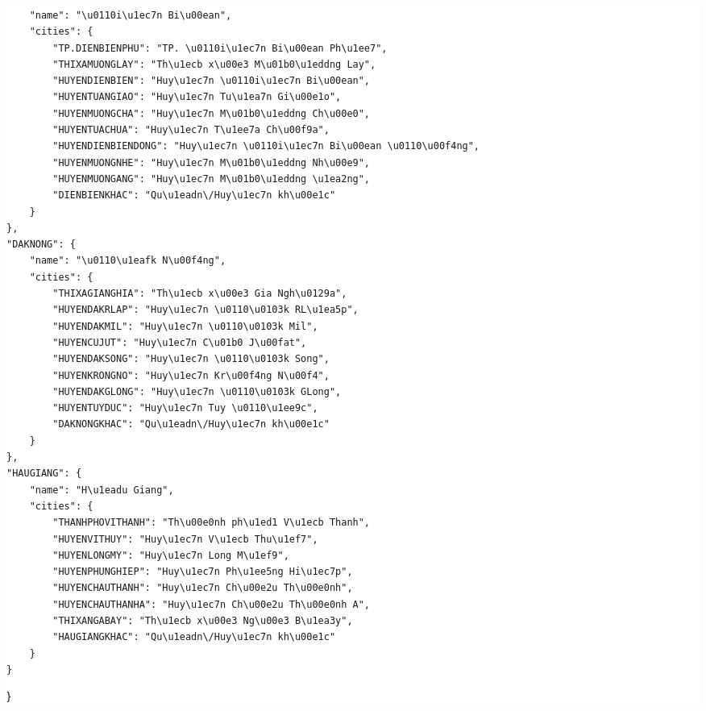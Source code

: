         "name": "\u0110i\u1ec7n Bi\u00ean",
        "cities": {
            "TP.DIENBIENPHU": "TP. \u0110i\u1ec7n Bi\u00ean Ph\u1ee7",
            "THIXAMUONGLAY": "Th\u1ecb x\u00e3 M\u01b0\u1eddng Lay",
            "HUYENDIENBIEN": "Huy\u1ec7n \u0110i\u1ec7n Bi\u00ean",
            "HUYENTUANGIAO": "Huy\u1ec7n Tu\u1ea7n Gi\u00e1o",
            "HUYENMUONGCHA": "Huy\u1ec7n M\u01b0\u1eddng Ch\u00e0",
            "HUYENTUACHUA": "Huy\u1ec7n T\u1ee7a Ch\u00f9a",
            "HUYENDIENBIENDONG": "Huy\u1ec7n \u0110i\u1ec7n Bi\u00ean \u0110\u00f4ng",
            "HUYENMUONGNHE": "Huy\u1ec7n M\u01b0\u1eddng Nh\u00e9",
            "HUYENMUONGANG": "Huy\u1ec7n M\u01b0\u1eddng \u1ea2ng",
            "DIENBIENKHAC": "Qu\u1eadn\/Huy\u1ec7n kh\u00e1c"
        }
    },
    "DAKNONG": {
        "name": "\u0110\u1eafk N\u00f4ng",
        "cities": {
            "THIXAGIANGHIA": "Th\u1ecb x\u00e3 Gia Ngh\u0129a",
            "HUYENDAKRLAP": "Huy\u1ec7n \u0110\u0103k RL\u1ea5p",
            "HUYENDAKMIL": "Huy\u1ec7n \u0110\u0103k Mil",
            "HUYENCUJUT": "Huy\u1ec7n C\u01b0 J\u00fat",
            "HUYENDAKSONG": "Huy\u1ec7n \u0110\u0103k Song",
            "HUYENKRONGNO": "Huy\u1ec7n Kr\u00f4ng N\u00f4",
            "HUYENDAKGLONG": "Huy\u1ec7n \u0110\u0103k GLong",
            "HUYENTUYDUC": "Huy\u1ec7n Tuy \u0110\u1ee9c",
            "DAKNONGKHAC": "Qu\u1eadn\/Huy\u1ec7n kh\u00e1c"
        }
    },
    "HAUGIANG": {
        "name": "H\u1eadu Giang",
        "cities": {
            "THANHPHOVITHANH": "Th\u00e0nh ph\u1ed1 V\u1ecb Thanh",
            "HUYENVITHUY": "Huy\u1ec7n V\u1ecb Thu\u1ef7",
            "HUYENLONGMY": "Huy\u1ec7n Long M\u1ef9",
            "HUYENPHUNGHIEP": "Huy\u1ec7n Ph\u1ee5ng Hi\u1ec7p",
            "HUYENCHAUTHANH": "Huy\u1ec7n Ch\u00e2u Th\u00e0nh",
            "HUYENCHAUTHANHA": "Huy\u1ec7n Ch\u00e2u Th\u00e0nh A",
            "THIXANGABAY": "Th\u1ecb x\u00e3 Ng\u00e3 B\u1ea3y",
            "HAUGIANGKHAC": "Qu\u1eadn\/Huy\u1ec7n kh\u00e1c"
        }
    }
}
